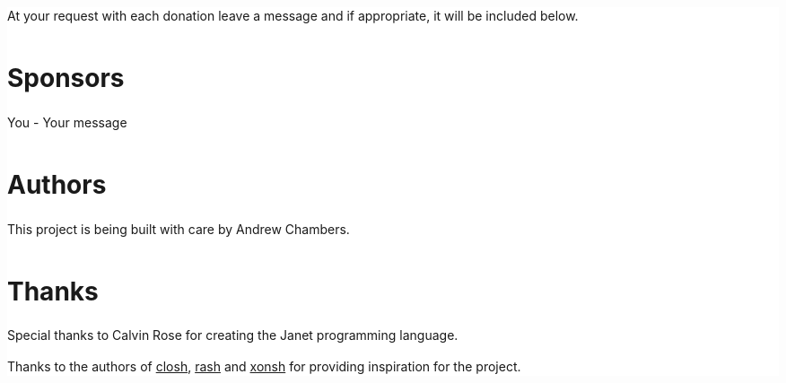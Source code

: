 At your request with each donation leave a message and if appropriate, it will be included below.

# Sponsors

You - Your message

# Authors

This project is being built with care by Andrew Chambers.

# Thanks

Special thanks to Calvin Rose for creating the Janet programming language.

Thanks to the authors of [closh](https://github.com/dundalek/closh), [rash](https://rash-lang.org/)
and [xonsh](https://github.com/xonsh/xonsh) for providing inspiration for the project.
